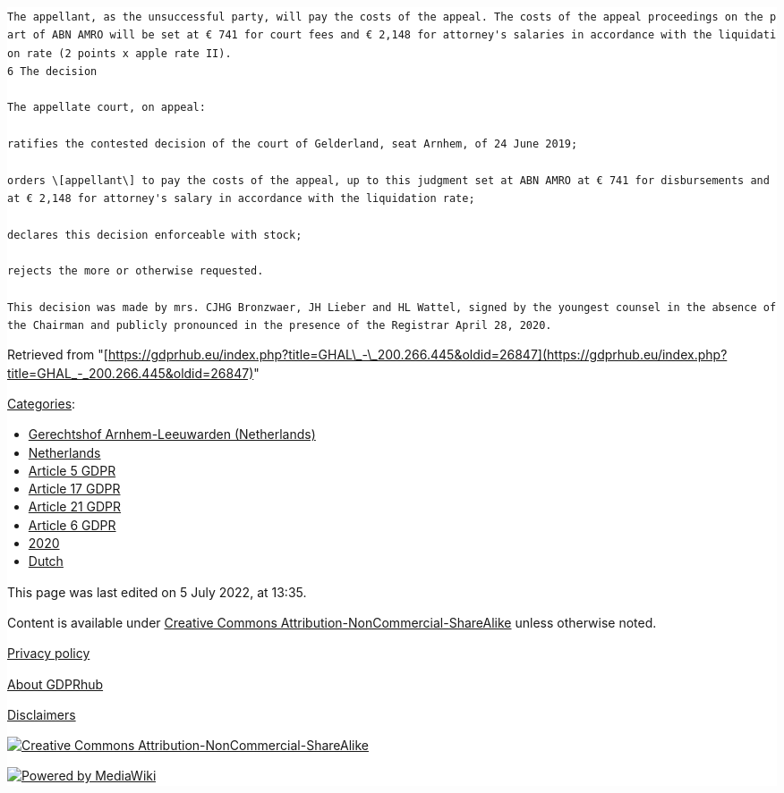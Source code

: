 ```
The appellant, as the unsuccessful party, will pay the costs of the appeal. The costs of the appeal proceedings on the part of ABN AMRO will be set at € 741 for court fees and € 2,148 for attorney's salaries in accordance with the liquidation rate (2 points x apple rate II).
6 The decision

The appellate court, on appeal:

ratifies the contested decision of the court of Gelderland, seat Arnhem, of 24 June 2019;

orders \[appellant\] to pay the costs of the appeal, up to this judgment set at ABN AMRO at € 741 for disbursements and at € 2,148 for attorney's salary in accordance with the liquidation rate;

declares this decision enforceable with stock;

rejects the more or otherwise requested.

This decision was made by mrs. CJHG Bronzwaer, JH Lieber and HL Wattel, signed by the youngest counsel in the absence of the Chairman and publicly pronounced in the presence of the Registrar April 28, 2020.

```

Retrieved from "[https://gdprhub.eu/index.php?title=GHAL\_-\_200.266.445&oldid=26847](https://gdprhub.eu/index.php?title=GHAL_-_200.266.445&oldid=26847)"

[Categories](/index.php?title=Special:Categories "Special:Categories"):

*   [Gerechtshof Arnhem-Leeuwarden (Netherlands)](/index.php?title=Category:Gerechtshof_Arnhem-Leeuwarden_\(Netherlands\) "Category:Gerechtshof Arnhem-Leeuwarden (Netherlands)")
*   [Netherlands](/index.php?title=Category:Netherlands "Category:Netherlands")
*   [Article 5 GDPR](/index.php?title=Category:Article_5_GDPR "Category:Article 5 GDPR")
*   [Article 17 GDPR](/index.php?title=Category:Article_17_GDPR "Category:Article 17 GDPR")
*   [Article 21 GDPR](/index.php?title=Category:Article_21_GDPR "Category:Article 21 GDPR")
*   [Article 6 GDPR](/index.php?title=Category:Article_6_GDPR "Category:Article 6 GDPR")
*   [2020](/index.php?title=Category:2020 "Category:2020")
*   [Dutch](/index.php?title=Category:Dutch "Category:Dutch")

This page was last edited on 5 July 2022, at 13:35.

Content is available under [Creative Commons Attribution-NonCommercial-ShareAlike](https://creativecommons.org/licenses/by-nc-sa/4.0/) unless otherwise noted.

[Privacy policy](/index.php?title=GDPRhub:Privacy_policy)

[About GDPRhub](/index.php?title=GDPRhub:About)

[Disclaimers](/index.php?title=GDPRhub:General_disclaimer)

[![Creative Commons Attribution-NonCommercial-ShareAlike](/resources/assets/licenses/cc-by-nc-sa.png)](https://creativecommons.org/licenses/by-nc-sa/4.0/)

[![Powered by MediaWiki](/resources/assets/poweredby_mediawiki_88x31.png)](https://www.mediawiki.org/)